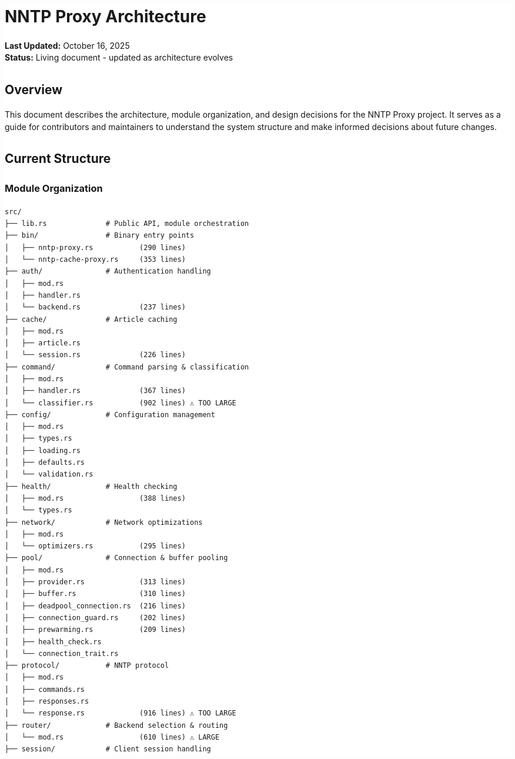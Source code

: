 # NNTP Proxy Architecture

**Last Updated:** October 16, 2025  
**Status:** Living document - updated as architecture evolves

## Overview

This document describes the architecture, module organization, and design decisions for the NNTP Proxy project. It serves as a guide for contributors and maintainers to understand the system structure and make informed decisions about future changes.

## Current Structure

### Module Organization

```
src/
├── lib.rs              # Public API, module orchestration
├── bin/                # Binary entry points
│   ├── nntp-proxy.rs           (290 lines)
│   └── nntp-cache-proxy.rs     (353 lines)
├── auth/               # Authentication handling
│   ├── mod.rs
│   ├── handler.rs
│   └── backend.rs              (237 lines)
├── cache/              # Article caching
│   ├── mod.rs
│   ├── article.rs
│   └── session.rs              (226 lines)
├── command/            # Command parsing & classification
│   ├── mod.rs
│   ├── handler.rs              (367 lines)
│   └── classifier.rs           (902 lines) ⚠️ TOO LARGE
├── config/             # Configuration management
│   ├── mod.rs
│   ├── types.rs
│   ├── loading.rs
│   ├── defaults.rs
│   └── validation.rs
├── health/             # Health checking
│   ├── mod.rs                  (388 lines)
│   └── types.rs
├── network/            # Network optimizations
│   ├── mod.rs
│   └── optimizers.rs           (295 lines)
├── pool/               # Connection & buffer pooling
│   ├── mod.rs
│   ├── provider.rs             (313 lines)
│   ├── buffer.rs               (310 lines)
│   ├── deadpool_connection.rs  (216 lines)
│   ├── connection_guard.rs     (202 lines)
│   ├── prewarming.rs           (209 lines)
│   ├── health_check.rs
│   └── connection_trait.rs
├── protocol/           # NNTP protocol
│   ├── mod.rs
│   ├── commands.rs
│   ├── responses.rs
│   └── response.rs             (916 lines) ⚠️ TOO LARGE
├── router/             # Backend selection & routing
│   └── mod.rs                  (610 lines) ⚠️ LARGE
├── session/            # Client session handling
```